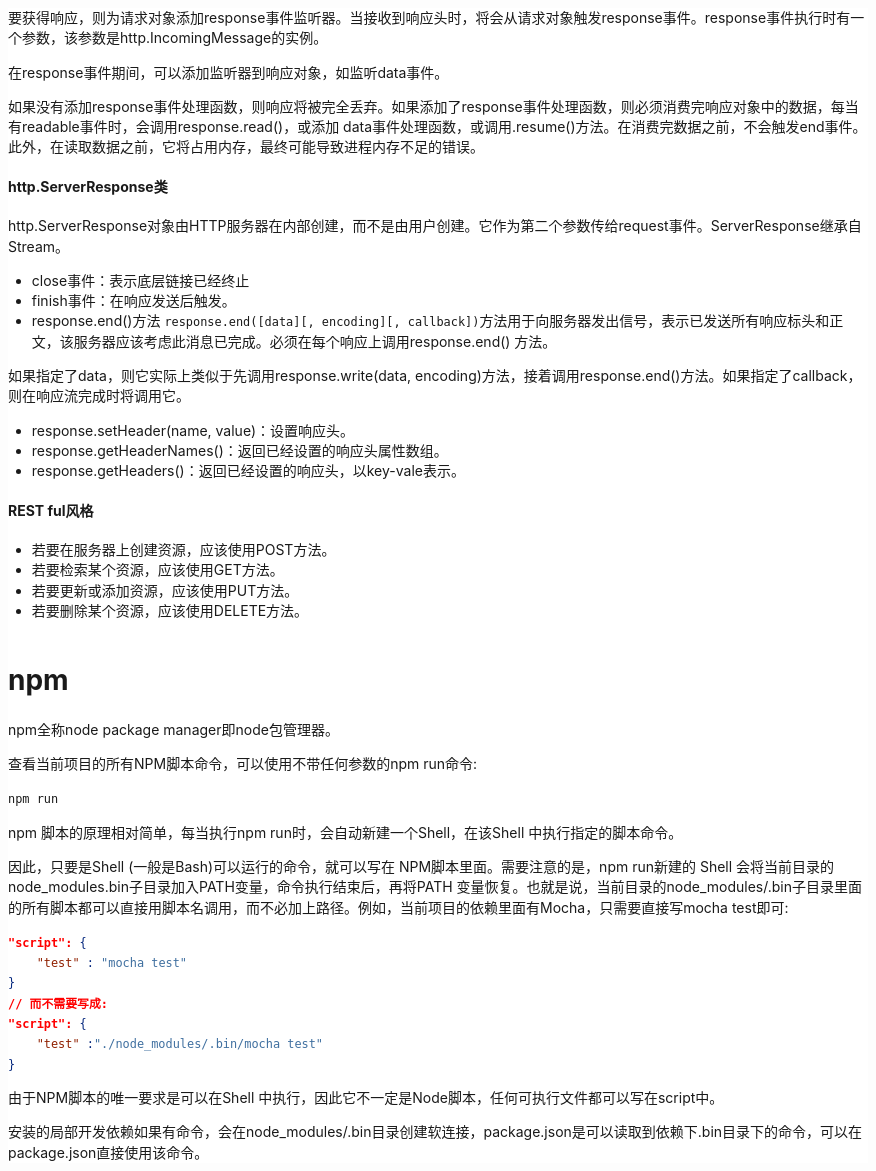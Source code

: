 要获得响应，则为请求对象添加response事件监听器。当接收到响应头时，将会从请求对象触发response事件。response事件执行时有一个参数，该参数是http.IncomingMessage的实例。

在response事件期间，可以添加监听器到响应对象，如监听data事件。

如果没有添加response事件处理函数，则响应将被完全丢弃。如果添加了response事件处理函数，则必须消费完响应对象中的数据，每当有readable事件时，会调用response.read()，或添加 data事件处理函数，或调用.resume()方法。在消费完数据之前，不会触发end事件。此外，在读取数据之前，它将占用内存，最终可能导致进程内存不足的错误。

#### http.ServerResponse类
http.ServerResponse对象由HTTP服务器在内部创建，而不是由用户创建。它作为第二个参数传给request事件。ServerResponse继承自Stream。
- close事件：表示底层链接已经终止
- finish事件：在响应发送后触发。
- response.end()方法
`response.end([data][, encoding][, callback])`方法用于向服务器发出信号，表示已发送所有响应标头和正文，该服务器应该考虑此消息已完成。必须在每个响应上调用response.end() 方法。

如果指定了data，则它实际上类似于先调用response.write(data, encoding)方法，接着调用response.end()方法。如果指定了callback，则在响应流完成时将调用它。

- response.setHeader(name, value)：设置响应头。
- response.getHeaderNames()：返回已经设置的响应头属性数组。
- response.getHeaders()：返回已经设置的响应头，以key-vale表示。

#### REST ful风格
- 若要在服务器上创建资源，应该使用POST方法。
- 若要检索某个资源，应该使用GET方法。
- 若要更新或添加资源，应该使用PUT方法。
- 若要删除某个资源，应该使用DELETE方法。

# npm
npm全称node package manager即node包管理器。

查看当前项目的所有NPM脚本命令，可以使用不带任何参数的npm run命令:
```bash
npm run
```
npm 脚本的原理相对简单，每当执行npm run时，会自动新建一个Shell，在该Shell 中执行指定的脚本命令。

因此，只要是Shell (一般是Bash)可以运行的命令，就可以写在 NPM脚本里面。需要注意的是，npm run新建的 Shell 会将当前目录的node_modules.bin子目录加入PATH变量，命令执行结束后，再将PATH 变量恢复。也就是说，当前目录的node_modules/.bin子目录里面的所有脚本都可以直接用脚本名调用，而不必加上路径。例如，当前项目的依赖里面有Mocha，只需要直接写mocha test即可:
```json
"script": {
    "test" : "mocha test"
}
// 而不需要写成:
"script": {
    "test" :"./node_modules/.bin/mocha test"
}
```
由于NPM脚本的唯一要求是可以在Shell 中执行，因此它不一定是Node脚本，任何可执行文件都可以写在script中。

安装的局部开发依赖如果有命令，会在node_modules/.bin目录创建软连接，package.json是可以读取到依赖下.bin目录下的命令，可以在package.json直接使用该命令。
